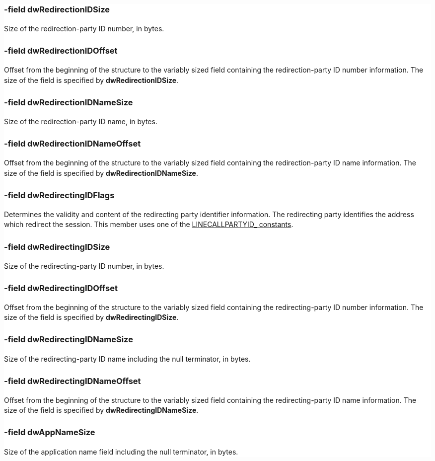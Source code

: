 
### -field dwRedirectionIDSize

Size of the redirection-party ID number, in bytes.


### -field dwRedirectionIDOffset

Offset from the beginning of the structure to the variably sized field containing the redirection-party ID number information. The size of the field is specified by <b>dwRedirectionIDSize</b>.


### -field dwRedirectionIDNameSize

Size of the redirection-party ID name, in bytes.


### -field dwRedirectionIDNameOffset

Offset from the beginning of the structure to the variably sized field containing the redirection-party ID name information. The size of the field is specified by <b>dwRedirectionIDNameSize</b>.


### -field dwRedirectingIDFlags

Determines the validity and content of the redirecting party identifier information. The redirecting party identifies the address which redirect the session. This member uses one of the 
<a href="https://docs.microsoft.com/windows/desktop/Tapi/linecallpartyid--constants">LINECALLPARTYID_ constants</a>.


### -field dwRedirectingIDSize

Size of the redirecting-party ID number, in bytes.


### -field dwRedirectingIDOffset

Offset from the beginning of the structure to the variably sized field containing the redirecting-party ID number information. The size of the field is specified by <b>dwRedirectingIDSize</b>.


### -field dwRedirectingIDNameSize

Size of the redirecting-party ID name including the null terminator, in bytes.


### -field dwRedirectingIDNameOffset

Offset from the beginning of the structure to the variably sized field containing the redirecting-party ID name information. The size of the field is specified by <b>dwRedirectingIDNameSize</b>.


### -field dwAppNameSize

Size of the application name field including the null terminator, in bytes.

